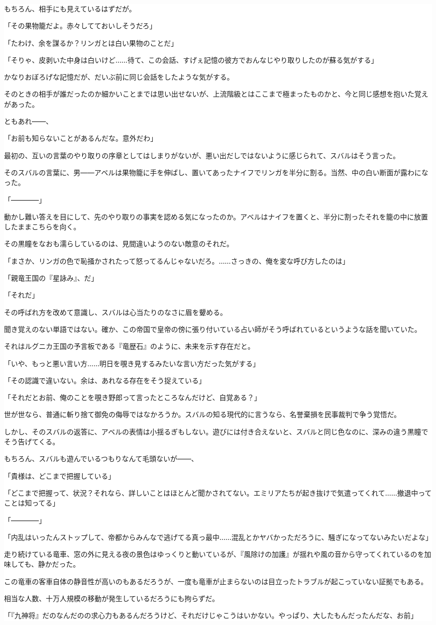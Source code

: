 もちろん、相手にも見えているはずだが。

「その果物籠だよ。赤々してておいしそうだろ」

「たわけ、余を謀るか？リンガとは白い果物のことだ」

「そりゃ、皮剥いた中身は白いけど……待て、この会話、すげぇ記憶の彼方でおんなじやり取りしたのが蘇る気がする」

かなりおぼろげな記憶だが、だいぶ前に同じ会話をしたような気がする。

そのときの相手が誰だったのか細かいことまでは思い出せないが、上流階級とはここまで極まったものかと、今と同じ感想を抱いた覚えがあった。

ともあれ――、

「お前も知らないことがあるんだな。意外だわ」

最初の、互いの言葉のやり取りの序章としてはしまりがないが、悪い出だしではないように感じられて、スバルはそう言った。

そのスバルの言葉に、男――アベルは果物籠に手を伸ばし、置いてあったナイフでリンガを半分に割る。当然、中の白い断面が露わになった。

「――――」

動かし難い答えを目にして、先のやり取りの事実を認める気になったのか。アベルはナイフを置くと、半分に割ったそれを籠の中に放置したままこちらを向く。

その黒瞳をなおも濡らしているのは、見間違いようのない敵意のそれだ。

「まさか、リンガの色で恥掻かされたって怒ってるんじゃないだろ。……さっきの、俺を変な呼び方したのは」

「親竜王国の『星詠み』、だ」

「それだ」

その呼ばれ方を改めて意識し、スバルは心当たりのなさに眉を顰める。

聞き覚えのない単語ではない。確か、この帝国で皇帝の傍に張り付いている占い師がそう呼ばれているというような話を聞いていた。

それはルグニカ王国の予言板である『竜歴石』のように、未来を示す存在だと。

「いや、もっと悪い言い方……明日を覗き見するみたいな言い方だった気がする」

「その認識で違いない。余は、あれなる存在をそう捉えている」

「それだとお前、俺のことを覗き野郎って言ったところなんだけど、自覚ある？」

世が世なら、普通に斬り捨て御免の侮辱ではなかろうか。スバルの知る現代的に言うなら、名誉棄損を民事裁判で争う覚悟だ。

しかし、そのスバルの返答に、アベルの表情は小揺るぎもしない。遊びには付き合えないと、スバルと同じ色なのに、深みの違う黒瞳でそう告げてくる。

もちろん、スバルも遊んでいるつもりなんて毛頭ないが――、

「貴様は、どこまで把握している」

「どこまで把握って、状況？それなら、詳しいことはほとんど聞かされてない。エミリアたちが起き抜けで気遣ってくれて……撤退中ってことは知ってる」

「――――」

「内乱はいったんストップして、帝都からみんなで逃げてる真っ最中……混乱とかヤバかっただろうに、騒ぎになってないみたいだよな」

走り続けている竜車、窓の外に見える夜の景色はゆっくりと動いているが、『風除けの加護』が揺れや風の音から守ってくれているのを加味しても、静かだった。

この竜車の客車自体の静音性が高いのもあるだろうが、一度も竜車が止まらないのは目立ったトラブルが起こっていない証拠でもある。

相当な人数、十万人規模の移動が発生しているだろうにも拘らずだ。

「『九神将』だのなんだのの求心力もあるんだろうけど、それだけじゃこうはいかない。やっぱり、大したもんだったんだな、お前」
